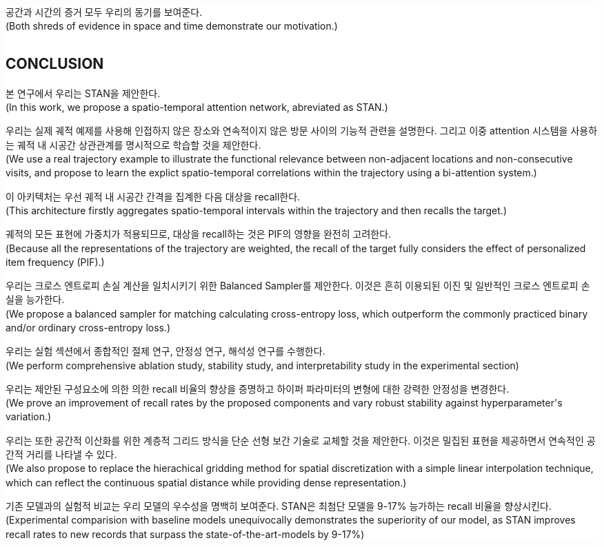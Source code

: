 공간과 시간의 증거 모두 우리의 동기를 보여준다.   
(Both shreds of evidence in space and time demonstrate our motivation.)

## CONCLUSION
본 연구에서 우리는 STAN을 제안한다.   
(In this work, we propose a spatio-temporal attention network, abreviated as STAN.)

우리는 실제 궤적 예제를 사용해 인접하지 않은 장소와 연속적이지 않은 방문 사이의 기능적 관련을 설명한다. 그리고 이중 attention 시스템을 사용하는 궤적 내 시공간 상관관계를 명시적으로 학습할 것을 제안한다.   
(We use a real trajectory example to illustrate the functional relevance between non-adjacent locations and non-consecutive visits, and propose to learn the explict spatio-temporal correlations within the trajectory using a bi-attention system.)

이 아키텍처는 우선 궤적 내 시공간 간격을 집계한 다음 대상을 recall한다.   
(This architecture firstly aggregates spatio-temporal intervals within the trajectory and then recalls the target.)

궤적의 모든 표현에 가중치가 적용되므로, 대상을 recall하는 것은 PIF의 영향을 완전히 고려한다.   
(Because all the representations of the trajectory are weighted, the recall of the target fully considers the effect of personalized item frequency (PIF).)

우리는 크로스 엔트로피 손실 계산을 일치시키기 위한 Balanced Sampler를 제안한다. 이것은 흔히 이용되된 이진 및 일반적인 크로스 엔트로피 손실을 능가한다.   
(We propose a balanced sampler for matching calculating cross-entropy loss, which outperform the commonly practiced binary and/or ordinary cross-entropy loss.)

우리는 실험 섹션에서 종합적인 절제 연구, 안정성 연구, 해석성 연구를 수행한다.   
(We perform comprehensive ablation study, stability study, and interpretability study in the experimental section)

우리는 제안된 구성요소에 의한 의한 recall 비율의 향상을 증명하고 하이퍼 파라미터의 변형에 대한 강력한 안정성을 변경한다.   
(We prove an improvement of recall rates by the proposed components and vary robust stability against hyperparameter's variation.)

우리는 또한 공간적 이산화를 위한 계층적 그리드 방식을 단순 선형 보간 기술로 교체할 것을 제안한다. 이것은 밀집된 표현을 제공하면서 연속적인 공간적 거리를 나타낼 수 있다.   
(We also propose to replace the hierachical gridding method for spatial discretization with a simple linear interpolation technique, which can reflect the continuous spatial distance while providing dense representation.)

기존 모델과의 실험적 비교는 우리 모델의 우수성을 명백히 보여준다. STAN은 최첨단 모델을 9-17% 능가하는 recall 비율을 향상시킨다.   
(Experimental comparision with baseline models unequivocally demonstrates the superiority of our model, as STAN improves recall rates to new records that surpass the state-of-the-art-models by 9-17%)
